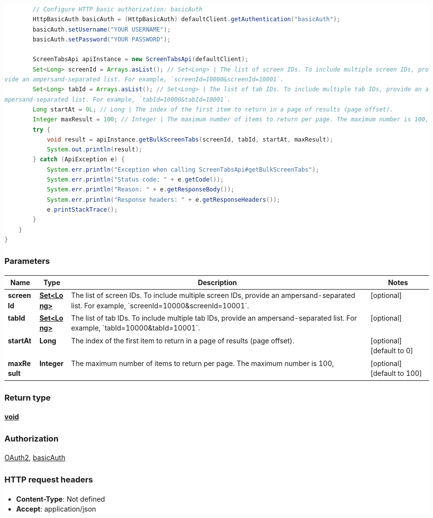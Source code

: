 ```java
        // Configure HTTP basic authorization: basicAuth
        HttpBasicAuth basicAuth = (HttpBasicAuth) defaultClient.getAuthentication("basicAuth");
        basicAuth.setUsername("YOUR USERNAME");
        basicAuth.setPassword("YOUR PASSWORD");

        ScreenTabsApi apiInstance = new ScreenTabsApi(defaultClient);
        Set<Long> screenId = Arrays.asList(); // Set<Long> | The list of screen IDs. To include multiple screen IDs, provide an ampersand-separated list. For example, `screenId=10000&screenId=10001`.
        Set<Long> tabId = Arrays.asList(); // Set<Long> | The list of tab IDs. To include multiple tab IDs, provide an ampersand-separated list. For example, `tabId=10000&tabId=10001`.
        Long startAt = 0L; // Long | The index of the first item to return in a page of results (page offset).
        Integer maxResult = 100; // Integer | The maximum number of items to return per page. The maximum number is 100,
        try {
            void result = apiInstance.getBulkScreenTabs(screenId, tabId, startAt, maxResult);
            System.out.println(result);
        } catch (ApiException e) {
            System.err.println("Exception when calling ScreenTabsApi#getBulkScreenTabs");
            System.err.println("Status code: " + e.getCode());
            System.err.println("Reason: " + e.getResponseBody());
            System.err.println("Response headers: " + e.getResponseHeaders());
            e.printStackTrace();
        }
    }
}
```

### Parameters


| Name | Type | Description  | Notes |
|------------- | ------------- | ------------- | -------------|
| **screenId** | [**Set&lt;Long&gt;**](Long.md)| The list of screen IDs. To include multiple screen IDs, provide an ampersand-separated list. For example, &#x60;screenId&#x3D;10000&amp;screenId&#x3D;10001&#x60;. | [optional] |
| **tabId** | [**Set&lt;Long&gt;**](Long.md)| The list of tab IDs. To include multiple tab IDs, provide an ampersand-separated list. For example, &#x60;tabId&#x3D;10000&amp;tabId&#x3D;10001&#x60;. | [optional] |
| **startAt** | **Long**| The index of the first item to return in a page of results (page offset). | [optional] [default to 0] |
| **maxResult** | **Integer**| The maximum number of items to return per page. The maximum number is 100, | [optional] [default to 100] |

### Return type

[**void**](Void.md)

### Authorization

[OAuth2](../README.md#OAuth2), [basicAuth](../README.md#basicAuth)

### HTTP request headers

- **Content-Type**: Not defined
- **Accept**: application/json
